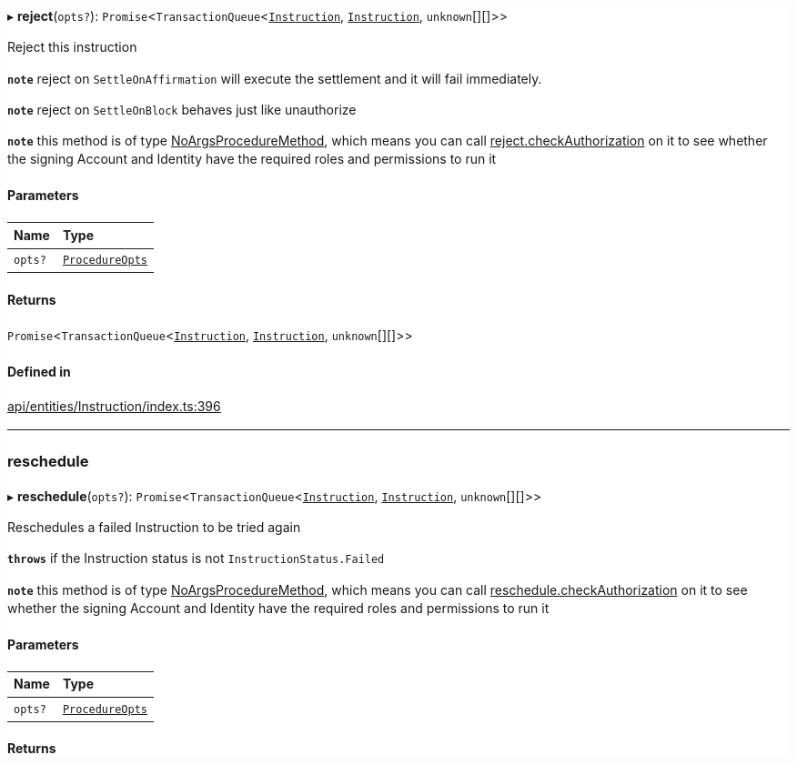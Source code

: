 ▸ **reject**(`opts?`): `Promise`<`TransactionQueue`<[`Instruction`](../wiki/api.entities.Instruction.Instruction), [`Instruction`](../wiki/api.entities.Instruction.Instruction), `unknown`[][]\>\>

Reject this instruction

**`note`** reject on `SettleOnAffirmation` will execute the settlement and it will fail immediately.

**`note`** reject on `SettleOnBlock` behaves just like unauthorize

**`note`** this method is of type [NoArgsProcedureMethod](../wiki/types.NoArgsProcedureMethod), which means you can call [reject.checkAuthorization](../wiki/types.NoArgsProcedureMethod#checkauthorization)
  on it to see whether the signing Account and Identity have the required roles and permissions to run it

#### Parameters

| Name | Type |
| :------ | :------ |
| `opts?` | [`ProcedureOpts`](../wiki/types.ProcedureOpts) |

#### Returns

`Promise`<`TransactionQueue`<[`Instruction`](../wiki/api.entities.Instruction.Instruction), [`Instruction`](../wiki/api.entities.Instruction.Instruction), `unknown`[][]\>\>

#### Defined in

[api/entities/Instruction/index.ts:396](https://github.com/PolymathNetwork/polymesh-sdk/blob/31dfa0dc/src/api/entities/Instruction/index.ts#L396)

___

### reschedule

▸ **reschedule**(`opts?`): `Promise`<`TransactionQueue`<[`Instruction`](../wiki/api.entities.Instruction.Instruction), [`Instruction`](../wiki/api.entities.Instruction.Instruction), `unknown`[][]\>\>

Reschedules a failed Instruction to be tried again

**`throws`** if the Instruction status is not `InstructionStatus.Failed`

**`note`** this method is of type [NoArgsProcedureMethod](../wiki/types.NoArgsProcedureMethod), which means you can call [reschedule.checkAuthorization](../wiki/types.NoArgsProcedureMethod#checkauthorization)
  on it to see whether the signing Account and Identity have the required roles and permissions to run it

#### Parameters

| Name | Type |
| :------ | :------ |
| `opts?` | [`ProcedureOpts`](../wiki/types.ProcedureOpts) |

#### Returns
